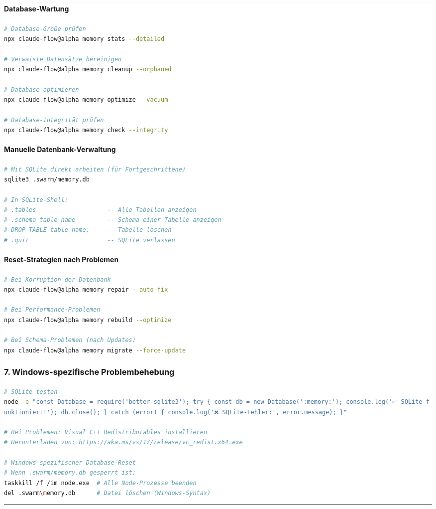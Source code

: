 #### Database-Wartung

```bash
# Database-Größe prüfen
npx claude-flow@alpha memory stats --detailed

# Verwaiste Datensätze bereinigen
npx claude-flow@alpha memory cleanup --orphaned

# Database optimieren
npx claude-flow@alpha memory optimize --vacuum

# Database-Integrität prüfen
npx claude-flow@alpha memory check --integrity
```

#### Manuelle Datenbank-Verwaltung

```bash
# Mit SQLite direkt arbeiten (für Fortgeschrittene)
sqlite3 .swarm/memory.db

# In SQLite-Shell:
# .tables                    -- Alle Tabellen anzeigen
# .schema table_name         -- Schema einer Tabelle anzeigen
# DROP TABLE table_name;     -- Tabelle löschen
# .quit                      -- SQLite verlassen
```

#### Reset-Strategien nach Problemen

```bash
# Bei Korruption der Datenbank
npx claude-flow@alpha memory repair --auto-fix

# Bei Performance-Problemen
npx claude-flow@alpha memory rebuild --optimize

# Bei Schema-Problemen (nach Updates)
npx claude-flow@alpha memory migrate --force-update
```

### 7. Windows-spezifische Problembehebung

```bash
# SQLite testen
node -e "const Database = require('better-sqlite3'); try { const db = new Database(':memory:'); console.log('✅ SQLite funktioniert!'); db.close(); } catch (error) { console.log('❌ SQLite-Fehler:', error.message); }"

# Bei Problemen: Visual C++ Redistributables installieren
# Herunterladen von: https://aka.ms/vs/17/release/vc_redist.x64.exe

# Windows-spezifischer Database-Reset
# Wenn .swarm/memory.db gesperrt ist:
taskkill /f /im node.exe  # Alle Node-Prozesse beenden
del .swarm\memory.db      # Datei löschen (Windows-Syntax)
```

---